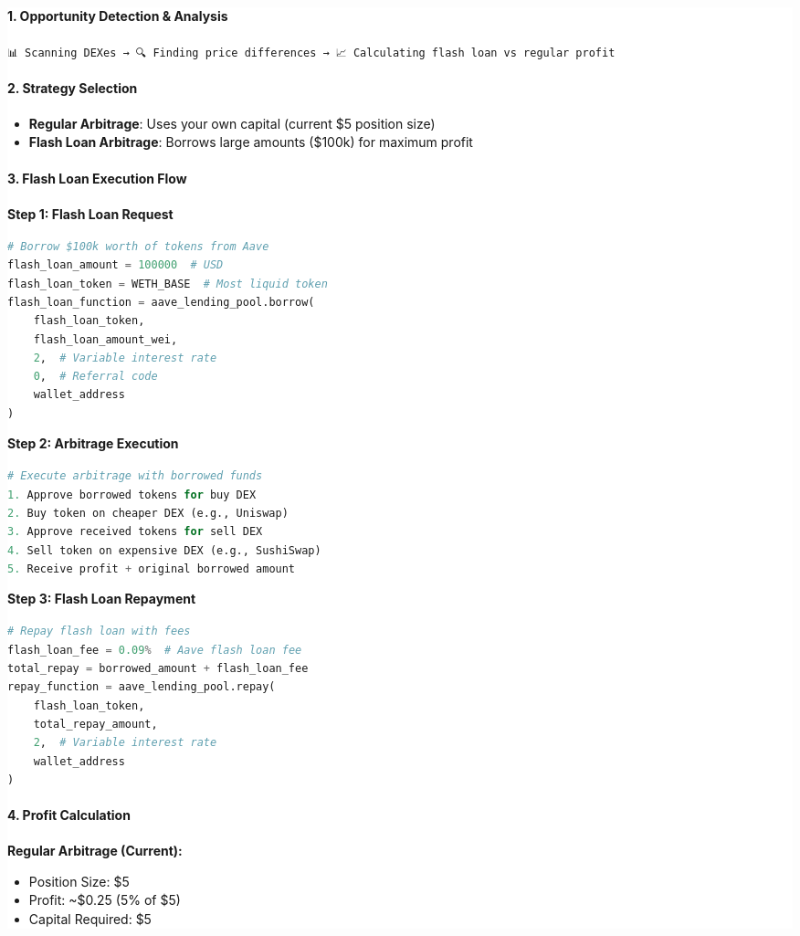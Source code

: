 #### **1. Opportunity Detection & Analysis**
```
📊 Scanning DEXes → 🔍 Finding price differences → 📈 Calculating flash loan vs regular profit
```

#### **2. Strategy Selection**
- **Regular Arbitrage**: Uses your own capital (current $5 position size)
- **Flash Loan Arbitrage**: Borrows large amounts ($100k) for maximum profit

#### **3. Flash Loan Execution Flow**

**Step 1: Flash Loan Request**
```python
# Borrow $100k worth of tokens from Aave
flash_loan_amount = 100000  # USD
flash_loan_token = WETH_BASE  # Most liquid token
flash_loan_function = aave_lending_pool.borrow(
    flash_loan_token,
    flash_loan_amount_wei,
    2,  # Variable interest rate
    0,  # Referral code
    wallet_address
)
```

**Step 2: Arbitrage Execution**
```python
# Execute arbitrage with borrowed funds
1. Approve borrowed tokens for buy DEX
2. Buy token on cheaper DEX (e.g., Uniswap)
3. Approve received tokens for sell DEX  
4. Sell token on expensive DEX (e.g., SushiSwap)
5. Receive profit + original borrowed amount
```

**Step 3: Flash Loan Repayment**
```python
# Repay flash loan with fees
flash_loan_fee = 0.09%  # Aave flash loan fee
total_repay = borrowed_amount + flash_loan_fee
repay_function = aave_lending_pool.repay(
    flash_loan_token,
    total_repay_amount,
    2,  # Variable interest rate
    wallet_address
)
```

#### **4. Profit Calculation**

**Regular Arbitrage (Current):**
- Position Size: $5
- Profit: ~$0.25 (5% of $5)
- Capital Required: $5
